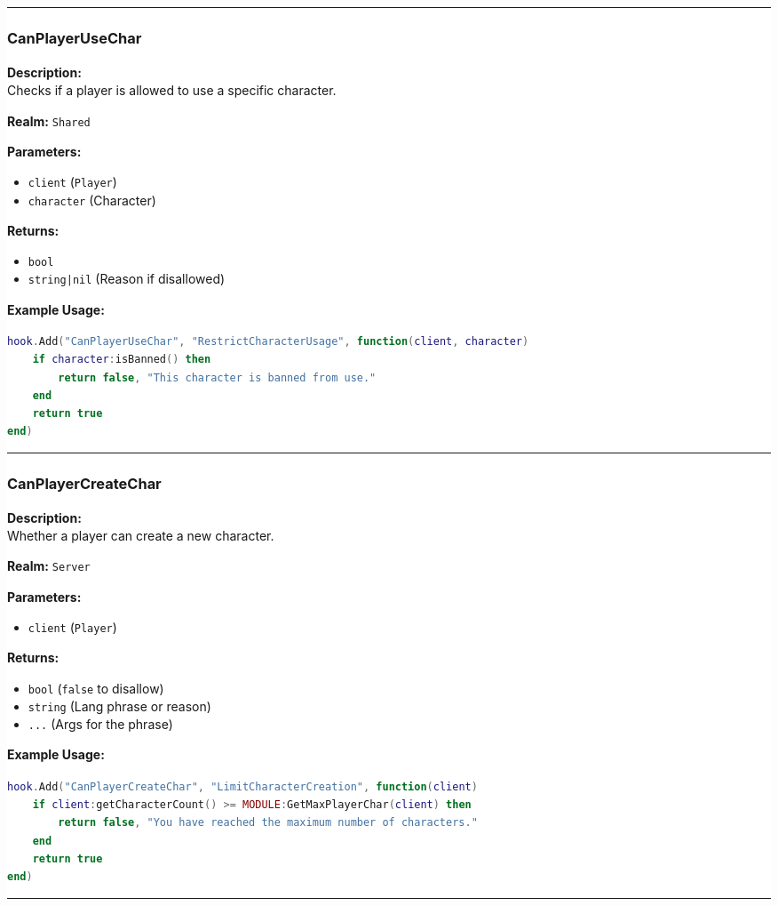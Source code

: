 ```lua
```

---
### **CanPlayerUseChar**
**Description:**  
Checks if a player is allowed to use a specific character.
    
**Realm:** 
`Shared`
    
**Parameters:**
- `client` (`Player`)
- `character` (Character)
    
**Returns:**
- `bool`
- `string|nil` (Reason if disallowed)
    
**Example Usage:**
```lua
hook.Add("CanPlayerUseChar", "RestrictCharacterUsage", function(client, character)
    if character:isBanned() then
        return false, "This character is banned from use."
    end
    return true
end)
```
    
---
### **CanPlayerCreateChar**
**Description:**  
Whether a player can create a new character.
    
**Realm:** 
`Server`
    
**Parameters:**
- `client` (`Player`)
    
**Returns:**
- `bool` (`false` to disallow)
- `string` (Lang phrase or reason)
- `...` (Args for the phrase)
    
**Example Usage:**
```lua
hook.Add("CanPlayerCreateChar", "LimitCharacterCreation", function(client)
    if client:getCharacterCount() >= MODULE:GetMaxPlayerChar(client) then
        return false, "You have reached the maximum number of characters."
    end
    return true
end)
```
    
---